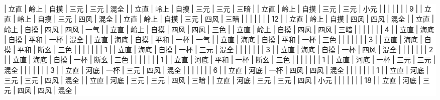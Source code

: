 | 立直  | 岭上 | 自摸 | 三元 | 三元 | 混全 |
| 立直  | 岭上 | 自摸 | 三元 | 三元 | 三暗 |
| 立直  | 岭上 | 自摸 | 三元 | 三元 | 小元 |
|     |    |    |    |    | 9  |
| 立直  | 岭上 | 自摸 | 三元 | 四风 | 混全 |
| 立直  | 岭上 | 自摸 | 三元 | 四风 | 三暗 |
|     |    |    |    |    | 12 |
| 立直  | 岭上 | 自摸 | 四风 | 四风 | 混全 |
| 立直  | 岭上 | 自摸 | 四风 | 四风 | 一气 |
| 立直  | 岭上 | 自摸 | 四风 | 四风 | 三色 |
| 立直  | 岭上 | 自摸 | 四风 | 四风 | 三暗 |
|     |    |    |    |    | 4  |
| 立直  | 海底 | 自摸 | 平和 | 一杯 | 混全 |
| 立直  | 海底 | 自摸 | 平和 | 一杯 | 一气 |
| 立直  | 海底 | 自摸 | 平和 | 一杯 | 三色 |
|     |    |    |    |    | 3  |
| 立直  | 海底 | 自摸 | 平和 | 断幺 | 三色 |
|     |    |    |    |    | 1  |
| 立直  | 海底 | 自摸 | 一杯 | 三元 | 混全 |
|     |    |    |    |    | 3  |
| 立直  | 海底 | 自摸 | 一杯 | 四风 | 混全 |
|     |    |    |    |    | 2  |
| 立直  | 海底 | 自摸 | 一杯 | 断幺 | 三色 |
|     |    |    |    |    | 1  |
| 立直  | 河底 | 平和 | 一杯 | 断幺 | 三色 |
|     |    |    |    |    | 1  |
| 立直  | 河底 | 一杯 | 三元 | 三元 | 混全 |
|     |    |    |    |    | 3  |
| 立直  | 河底 | 一杯 | 三元 | 四风 | 混全 |
|     |    |    |    |    | 6  |
| 立直  | 河底 | 一杯 | 四风 | 四风 | 混全 |
|     |    |    |    |    | 1  |
| 立直  | 河底 | 三元 | 三元 | 四风 | 混全 |
| 立直  | 河底 | 三元 | 三元 | 四风 | 三暗 |
| 立直  | 河底 | 三元 | 三元 | 四风 | 小元 |
|     |    |    |    |    | 18 |
| 立直  | 河底 | 三元 | 四风 | 四风 | 混全 |